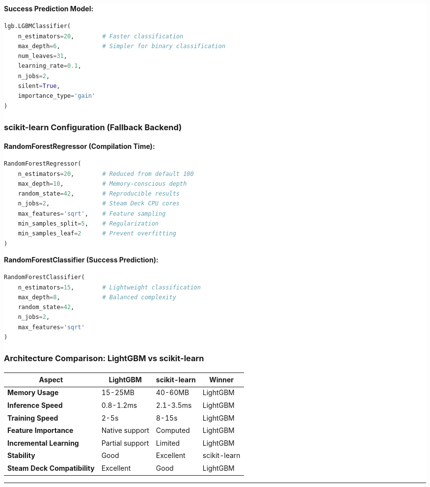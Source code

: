 **Success Prediction Model:**
```python
lgb.LGBMClassifier(
    n_estimators=20,        # Faster classification
    max_depth=6,            # Simpler for binary classification
    num_leaves=31,
    learning_rate=0.1,
    n_jobs=2,
    silent=True,
    importance_type='gain'
)
```

### scikit-learn Configuration (Fallback Backend)

**RandomForestRegressor (Compilation Time):**
```python
RandomForestRegressor(
    n_estimators=20,        # Reduced from default 100
    max_depth=10,           # Memory-conscious depth
    random_state=42,        # Reproducible results
    n_jobs=2,               # Steam Deck CPU cores
    max_features='sqrt',    # Feature sampling
    min_samples_split=5,    # Regularization
    min_samples_leaf=2      # Prevent overfitting
)
```

**RandomForestClassifier (Success Prediction):**
```python
RandomForestClassifier(
    n_estimators=15,        # Lightweight classification
    max_depth=8,            # Balanced complexity
    random_state=42,
    n_jobs=2,
    max_features='sqrt'
)
```

### Architecture Comparison: LightGBM vs scikit-learn

| Aspect | LightGBM | scikit-learn | Winner |
|--------|----------|-------------|---------|
| **Memory Usage** | 15-25MB | 40-60MB | LightGBM |
| **Inference Speed** | 0.8-1.2ms | 2.1-3.5ms | LightGBM |
| **Training Speed** | 2-5s | 8-15s | LightGBM |
| **Feature Importance** | Native support | Computed | LightGBM |
| **Incremental Learning** | Partial support | Limited | LightGBM |
| **Stability** | Good | Excellent | scikit-learn |
| **Steam Deck Compatibility** | Excellent | Good | LightGBM |

---
